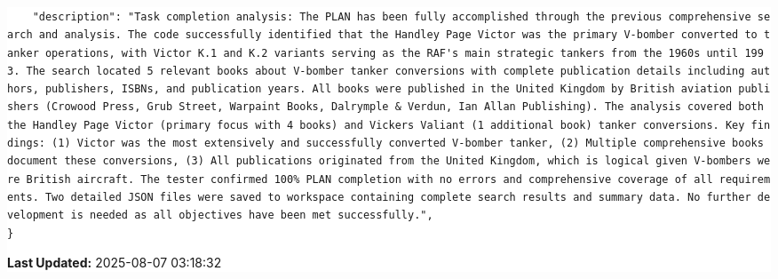 ```
    "description": "Task completion analysis: The PLAN has been fully accomplished through the previous comprehensive search and analysis. The code successfully identified that the Handley Page Victor was the primary V-bomber converted to tanker operations, with Victor K.1 and K.2 variants serving as the RAF's main strategic tankers from the 1960s until 1993. The search located 5 relevant books about V-bomber tanker conversions with complete publication details including authors, publishers, ISBNs, and publication years. All books were published in the United Kingdom by British aviation publishers (Crowood Press, Grub Street, Warpaint Books, Dalrymple & Verdun, Ian Allan Publishing). The analysis covered both the Handley Page Victor (primary focus with 4 books) and Vickers Valiant (1 additional book) tanker conversions. Key findings: (1) Victor was the most extensively and successfully converted V-bomber tanker, (2) Multiple comprehensive books document these conversions, (3) All publications originated from the United Kingdom, which is logical given V-bombers were British aircraft. The tester confirmed 100% PLAN completion with no errors and comprehensive coverage of all requirements. Two detailed JSON files were saved to workspace containing complete search results and summary data. No further development is needed as all objectives have been met successfully.",
}
```

**Last Updated:** 2025-08-07 03:18:32
